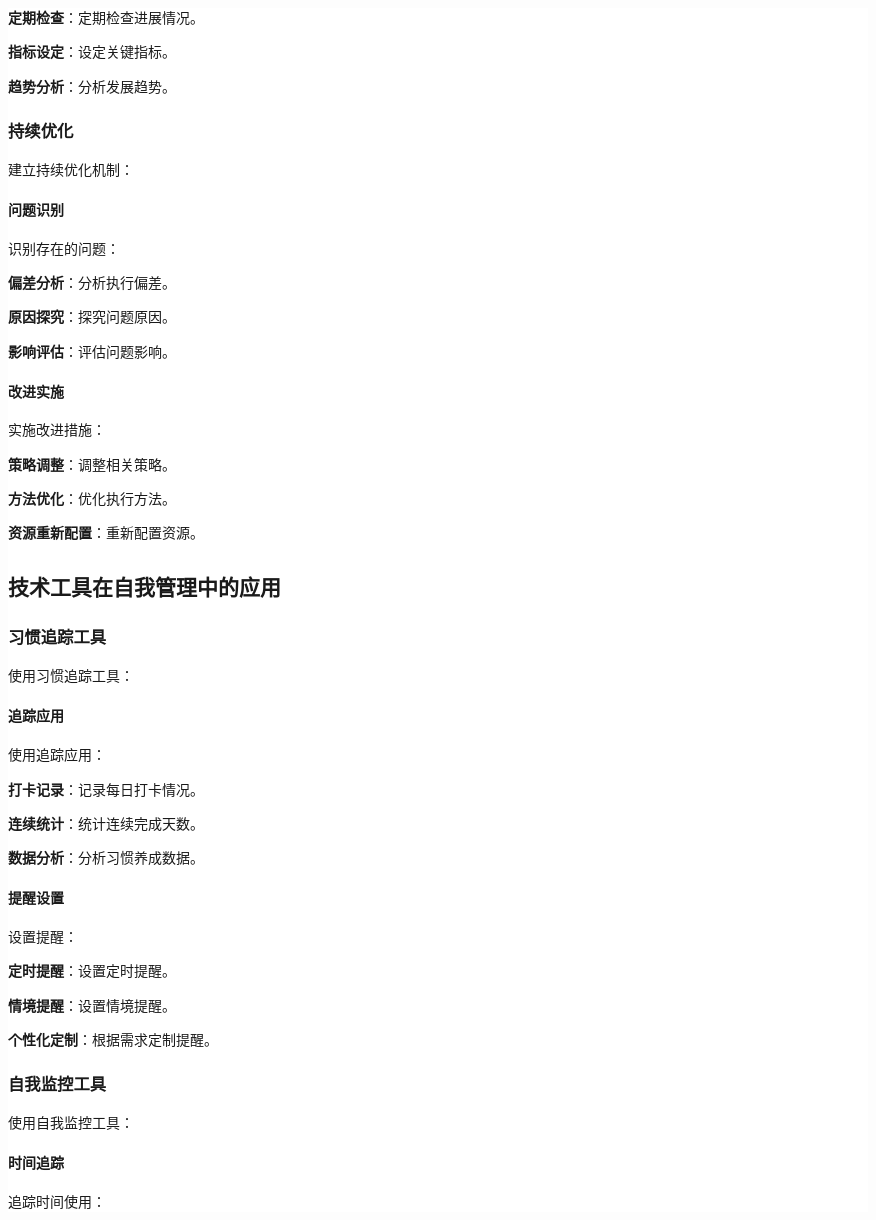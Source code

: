 **定期检查**：定期检查进展情况。

**指标设定**：设定关键指标。

**趋势分析**：分析发展趋势。

### 持续优化

建立持续优化机制：

#### 问题识别
识别存在的问题：

**偏差分析**：分析执行偏差。

**原因探究**：探究问题原因。

**影响评估**：评估问题影响。

#### 改进实施
实施改进措施：

**策略调整**：调整相关策略。

**方法优化**：优化执行方法。

**资源重新配置**：重新配置资源。

## 技术工具在自我管理中的应用

### 习惯追踪工具

使用习惯追踪工具：

#### 追踪应用
使用追踪应用：

**打卡记录**：记录每日打卡情况。

**连续统计**：统计连续完成天数。

**数据分析**：分析习惯养成数据。

#### 提醒设置
设置提醒：

**定时提醒**：设置定时提醒。

**情境提醒**：设置情境提醒。

**个性化定制**：根据需求定制提醒。

### 自我监控工具

使用自我监控工具：

#### 时间追踪
追踪时间使用：
